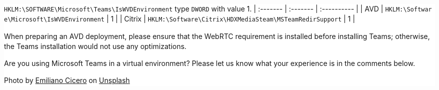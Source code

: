 ```HKLM:\SOFTWARE\Microsoft\Teams\IsWVDEnvironment``` type ```DWORD``` with value 1. 
| :------- | :------- | :---------- |
| AVD      | ```HKLM:\Software\Microsoft\IsWVDEnvironment``` | 1 |
| Citrix   | ```HKLM:\Software\Citrix\HDXMediaSteam\MSTeamRedirSupport``` | 1 |

When preparing an AVD deployment, please ensure that the WebRTC requirement is installed before installing Teams; otherwise, the Teams installation would not use any optimizations.

Are you using Microsoft Teams in a virtual environment? Please let us know what your experience is in the comments below.

Photo by <a href="https://unsplash.com/@emilianocicero?utm_source=unsplash&utm_medium=referral&utm_content=creditCopyText" target="_blank">Emiliano Cicero</a> on <a href="https://unsplash.com/s/photos/webcam?utm_source=unsplash&utm_medium=referral&utm_content=creditCopyText" target="_blank">Unsplash</a>
  